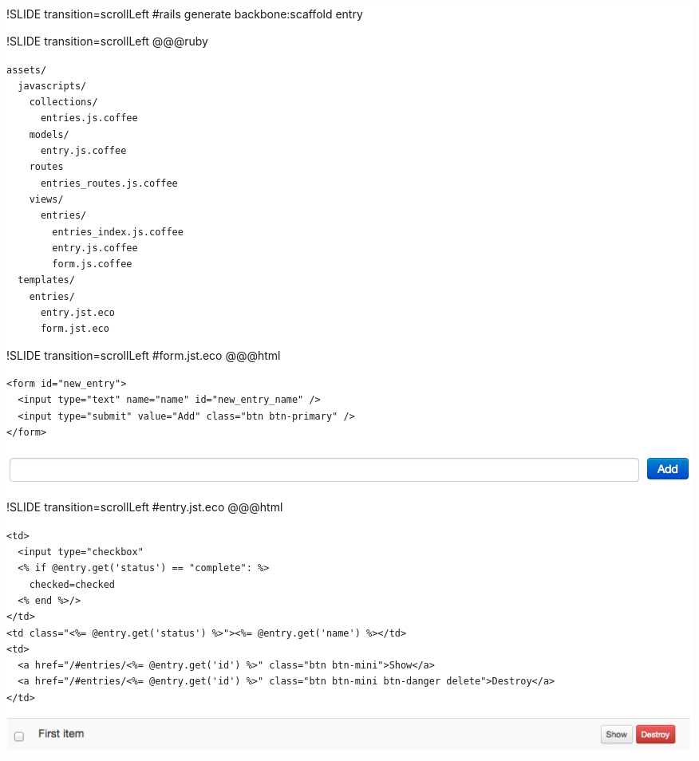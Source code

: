 !SLIDE transition=scrollLeft
#rails generate backbone:scaffold entry

!SLIDE transition=scrollLeft
    @@@ruby

    assets/
      javascripts/
        collections/
          entries.js.coffee
        models/
          entry.js.coffee
        routes
          entries_routes.js.coffee
        views/
          entries/
            entries_index.js.coffee
            entry.js.coffee
            form.js.coffee
      templates/
        entries/
          entry.jst.eco
          form.jst.eco

!SLIDE transition=scrollLeft
#form.jst.eco
    @@@html
    
    <form id="new_entry">
      <input type="text" name="name" id="new_entry_name" />
      <input type="submit" value="Add" class="btn btn-primary" />
    </form>

![form.png](form.png)

!SLIDE transition=scrollLeft
#entry.jst.eco
    @@@html
    
    <td>
      <input type="checkbox"
      <% if @entry.get('status') == "complete": %>
        checked=checked
      <% end %>/>
    </td>
    <td class="<%= @entry.get('status') %>"><%= @entry.get('name') %></td>
    <td>
      <a href="/#entries/<%= @entry.get('id') %>" class="btn btn-mini">Show</a>
      <a href="/#entries/<%= @entry.get('id') %>" class="btn btn-mini btn-danger delete">Destroy</a>
    </td>

![entry.png](entry.png)
